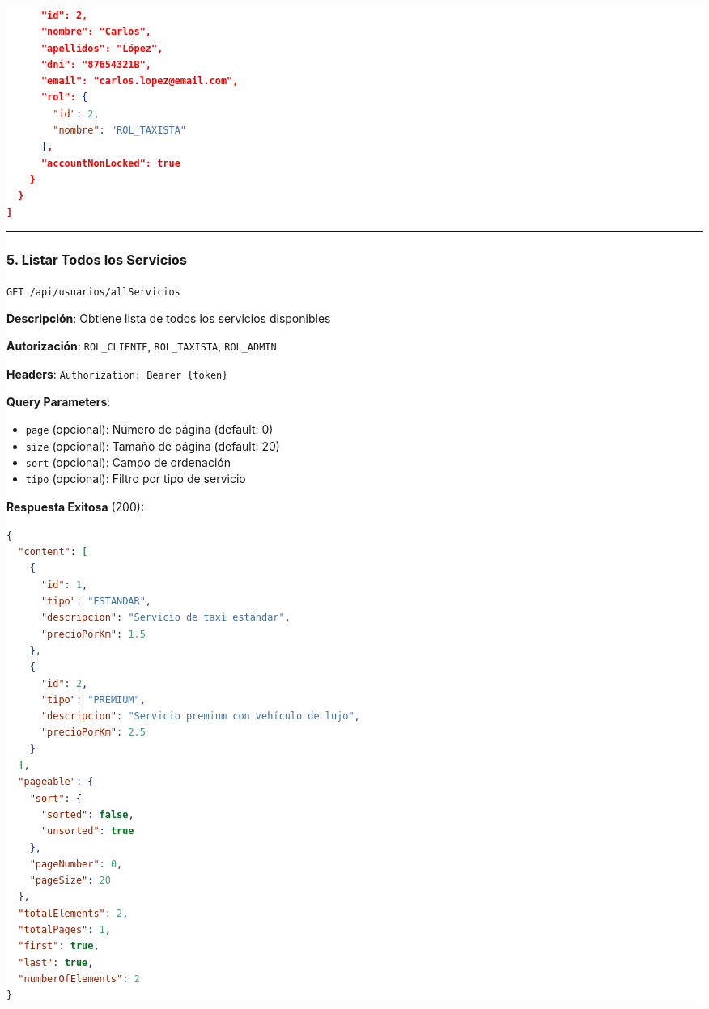 ```json
      "id": 2,
      "nombre": "Carlos",
      "apellidos": "López",
      "dni": "87654321B",
      "email": "carlos.lopez@email.com",
      "rol": {
        "id": 2,
        "nombre": "ROL_TAXISTA"
      },
      "accountNonLocked": true
    }
  }
]
```

---

### 5. Listar Todos los Servicios
```
GET /api/usuarios/allServicios
```

**Descripción**: Obtiene lista de todos los servicios disponibles

**Autorización**: `ROL_CLIENTE`, `ROL_TAXISTA`, `ROL_ADMIN`

**Headers**: `Authorization: Bearer {token}`

**Query Parameters**:
- `page` (opcional): Número de página (default: 0)
- `size` (opcional): Tamaño de página (default: 20)
- `sort` (opcional): Campo de ordenación
- `tipo` (opcional): Filtro por tipo de servicio

**Respuesta Exitosa** (200):
```json
{
  "content": [
    {
      "id": 1,
      "tipo": "ESTANDAR",
      "descripcion": "Servicio de taxi estándar",
      "precioPorKm": 1.5
    },
    {
      "id": 2,
      "tipo": "PREMIUM",
      "descripcion": "Servicio premium con vehículo de lujo",
      "precioPorKm": 2.5
    }
  ],
  "pageable": {
    "sort": {
      "sorted": false,
      "unsorted": true
    },
    "pageNumber": 0,
    "pageSize": 20
  },
  "totalElements": 2,
  "totalPages": 1,
  "first": true,
  "last": true,
  "numberOfElements": 2
}
```